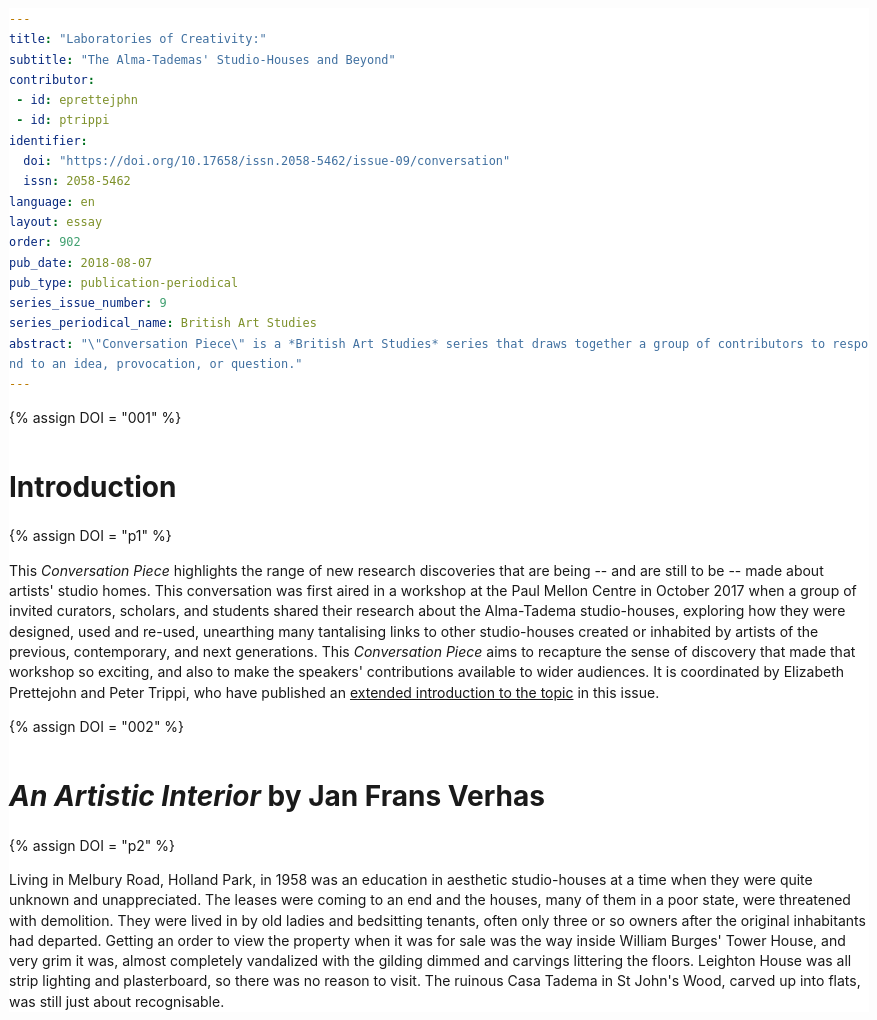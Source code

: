 ```yaml
---
title: "Laboratories of Creativity:"
subtitle: "The Alma-Tademas' Studio-Houses and Beyond"
contributor:
 - id: eprettejphn
 - id: ptrippi
identifier:
  doi: "https://doi.org/10.17658/issn.2058-5462/issue-09/conversation"
  issn: 2058-5462
language: en
layout: essay
order: 902
pub_date: 2018-08-07
pub_type: publication-periodical
series_issue_number: 9
series_periodical_name: British Art Studies
abstract: "\"Conversation Piece\" is a *British Art Studies* series that draws together a group of contributors to respond to an idea, provocation, or question."
---
```


{% assign DOI = "001" %}

# Introduction

{% assign DOI = "p1" %}

This *Conversation Piece* highlights the range of new research discoveries that are being \-- and are still to be \-- made about artists' studio homes. This conversation was first aired in a workshop at the Paul Mellon Centre in October 2017 when a group of invited curators, scholars, and students shared their research about the Alma-Tadema studio-houses, exploring how they were designed, used and re-used, unearthing many tantalising links to other studio-houses created or inhabited by artists of the previous, contemporary, and next generations. This *Conversation Piece* aims to recapture the sense of discovery that made that workshop so exciting, and also to make the speakers' contributions available to wider audiences. It is coordinated by Elizabeth Prettejohn and Peter Trippi, who have published an [extended introduction to the topic](https://dx.doi.org/10.17658/issn.2058-5462/issue-09/prettejohn-trippi) in this issue. 

{% assign DOI = "002" %}

# *An Artistic Interior* by Jan Frans Verhas

{% assign DOI = "p2" %}

Living in Melbury Road, Holland Park, in 1958 was an education in aesthetic studio-houses at a time when they were quite unknown and unappreciated. The leases were coming to an end and the houses, many of them in a poor state, were threatened with demolition. They were lived in by old ladies and bedsitting tenants, often only three or so owners after the original inhabitants had departed. Getting an order to view the property when it was for sale was the way inside William Burges' Tower House, and very grim it was, almost completely vandalized with the gilding dimmed and carvings littering the floors. Leighton House was all strip lighting and plasterboard, so there was no reason to visit. The ruinous Casa Tadema in St John's Wood, carved up into flats, was still just about recognisable.
